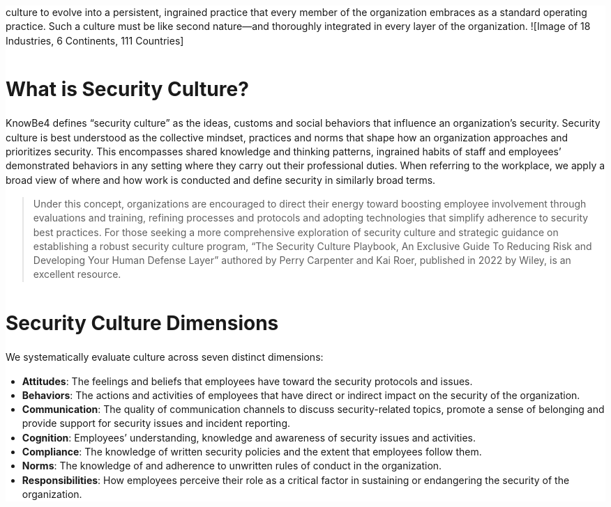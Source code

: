 culture to evolve into a persistent, ingrained practice that every member of the 
organization embraces as a standard operating practice. Such a culture must be 
like second nature—and thoroughly integrated in every layer of the organization.
![Image of 18 Industries, 6 Continents, 111 Countries]

# What is Security Culture?
KnowBe4 defines “security culture” as the ideas, customs and social 
behaviors that influence an organization’s security. Security culture is best 
understood as the collective mindset, practices and norms that shape how an 
organization approaches and prioritizes security. This encompasses shared 
knowledge and thinking patterns, ingrained habits of staff and employees’ 
demonstrated behaviors in any setting where they carry out their professional 
duties. When referring to the workplace, we apply a broad view of where 
and how work is conducted and define security in similarly broad terms.
>Under this concept, organizations 
are encouraged to direct 
their energy toward boosting 
employee involvement through 
evaluations and training, 
refining processes and protocols 
and adopting technologies 
that simplify adherence to 
security best practices.
For those seeking a more 
comprehensive exploration of 
security culture and strategic 
guidance on establishing a robust 
security culture program, “The 
Security Culture Playbook, An 
Exclusive Guide To Reducing Risk 
and Developing Your Human 
Defense Layer” authored by 
Perry Carpenter and Kai Roer, 
published in 2022 by Wiley, 
is an excellent resource.

# Security Culture Dimensions
We systematically evaluate culture across seven distinct dimensions:
- **Attitudes**: The feelings and beliefs that employees have toward the security protocols and issues.
- **Behaviors**: The actions and activities of employees that have direct or indirect impact on the security of the organization.
- **Communication**: The quality of communication channels to discuss security-related topics, promote a sense of belonging and provide support for security issues and incident reporting.
- **Cognition**: Employees’ understanding, knowledge and awareness of security issues and activities.
- **Compliance**: The knowledge of written security policies and the extent that employees follow them.
- **Norms**: The knowledge of and adherence to unwritten rules of conduct in the organization.
- **Responsibilities**: How employees perceive their role as a critical factor in sustaining or endangering the security of the organization.
